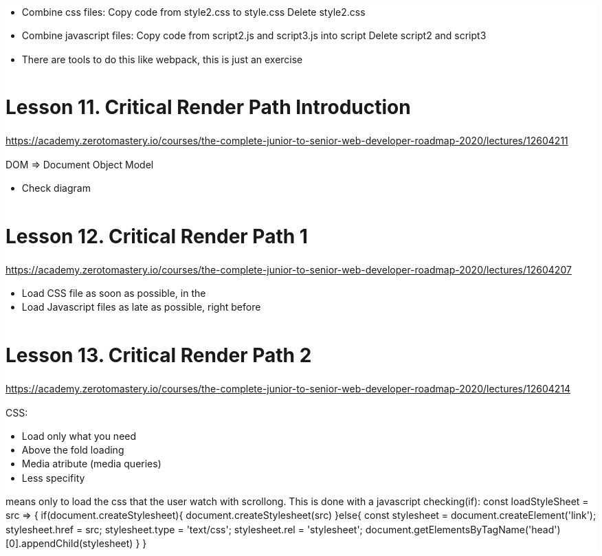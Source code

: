 - Combine css files:
  Copy code from style2.css to style.css
  Delete style2.css

- Combine javascript files:
  Copy code from script2.js and script3.js into script
  Delete script2 and script3

* There are tools to do this like webpack, this is just an exercise

# Lesson 11. Critical Render Path Introduction

https://academy.zerotomastery.io/courses/the-complete-junior-to-senior-web-developer-roadmap-2020/lectures/12604211

DOM => Document Object Model

- Check <critical render path> diagram

# Lesson 12. Critical Render Path 1

https://academy.zerotomastery.io/courses/the-complete-junior-to-senior-web-developer-roadmap-2020/lectures/12604207

- Load CSS file as soon as possible, in the <head>
- Load Javascript files as late as possible, right before </body>

# Lesson 13. Critical Render Path 2

https://academy.zerotomastery.io/courses/the-complete-junior-to-senior-web-developer-roadmap-2020/lectures/12604214

CSS:

- Load only what you need
- Above the fold loading
- Media atribute (media queries)
- Less specifity

<Above the fold loading> means only to load the css that the user watch with scrollong. This is done with a javascript checking(if):
const loadStyleSheet = src => {
if(document.createStylesheet){
document.createStylesheet(src)
}else{
const stylesheet = document.createElement('link');
stylesheet.href = src;
stylesheet.type = 'text/css';
stylesheet.rel = 'stylesheet';
document.getElementsByTagName('head')[0].appendChild(stylesheet)
}
}
